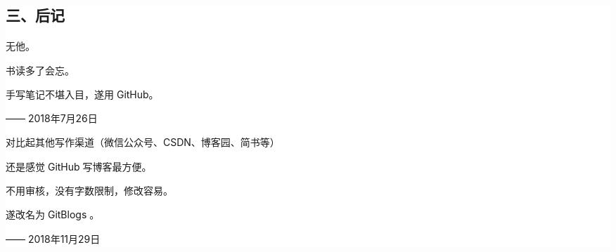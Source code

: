 ## 三、后记

无他。

书读多了会忘。

手写笔记不堪入目，遂用 GitHub。

—— 2018年7月26日

对比起其他写作渠道（微信公众号、CSDN、博客园、简书等）

还是感觉 GitHub 写博客最方便。

不用审核，没有字数限制，修改容易。

遂改名为 GitBlogs 。

—— 2018年11月29日
